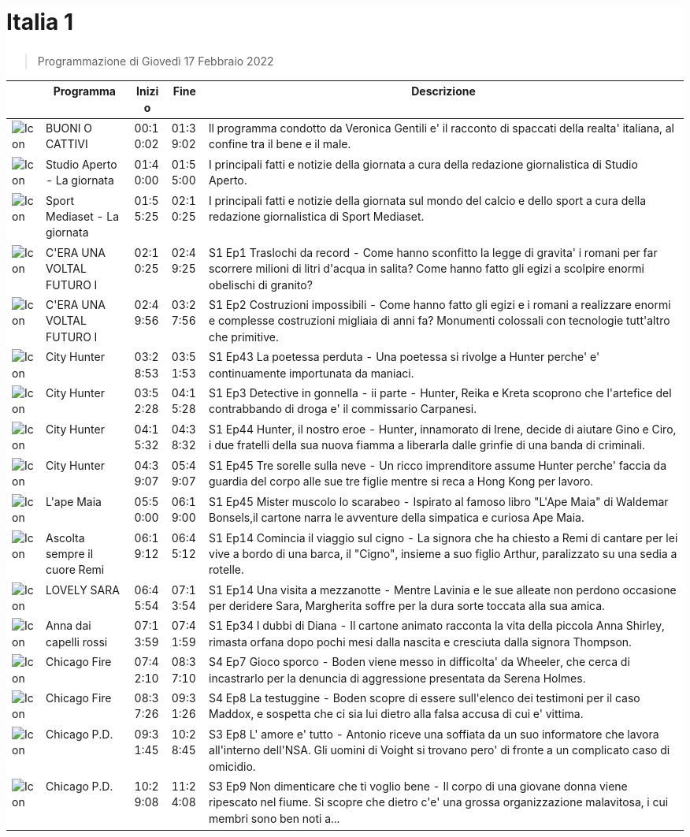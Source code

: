 # Italia 1
> Programmazione di Giovedì 17 Febbraio 2022

||Programma|Inizio|Fine|Descrizione|
|---|---|---|---|---|
|![Icon](https://guidatv.sky.it/uuid/3057be3e-f0f8-4647-97df-c1d145c7b655/cover?md5ChecksumParam=513e6f2a29020762c4d4c3f5da2db3fd)|BUONI O CATTIVI|00:10:02|01:39:02|ll programma condotto da Veronica Gentili e&#039; il racconto di spaccati della realta&#039; italiana, al confine tra il bene e il male.
|![Icon](https://guidatv.sky.it/uuid/dtt_cover_l58VsCKBwnW.png)|Studio Aperto - La giornata|01:40:00|01:55:00|I principali fatti e notizie della giornata a cura della redazione giornalistica di Studio Aperto.
|![Icon](https://guidatv.sky.it/uuid/2219b332-7a84-455a-9664-018a40bf0461/cover?md5ChecksumParam=205b4eb5af9f6469960c8f4a81f726da)|Sport Mediaset - La giornata|01:55:25|02:10:25|I principali fatti e notizie della giornata sul mondo del calcio e dello sport a cura della redazione giornalistica di Sport Mediaset.
|![Icon](https://guidatv.sky.it/uuid/b802f3a9-dece-4920-9add-adf1e7d23a8b/cover?md5ChecksumParam=e735eb8d8ced7a8c510bd6423083724e)|C&#039;ERA UNA VOLTAL FUTURO I|02:10:25|02:49:25|S1 Ep1 Traslochi da record - Come hanno sconfitto la legge di gravita&#039; i romani per far scorrere milioni di litri d&#039;acqua in salita? Come hanno fatto gli egizi a scolpire enormi obelischi di granito?
|![Icon](https://guidatv.sky.it/uuid/6a12fcb2-67a2-496b-9c4f-781c85cc54b5/cover?md5ChecksumParam=e735eb8d8ced7a8c510bd6423083724e)|C&#039;ERA UNA VOLTAL FUTURO I|02:49:56|03:27:56|S1 Ep2 Costruzioni impossibili - Come hanno fatto gli egizi e i romani a realizzare enormi e complesse costruzioni migliaia di anni fa? Monumenti colossali con tecnologie tutt&#039;altro che primitive.
|![Icon](https://guidatv.sky.it/uuid/014d816c-e2d7-4f79-9239-209fc56e646a/cover?md5ChecksumParam=56f9afca6ebe8fa89dc34b25325a3d06)|City Hunter|03:28:53|03:51:53|S1 Ep43 La poetessa perduta - Una poetessa si rivolge a Hunter perche&#039; e&#039; continuamente importunata da maniaci.
|![Icon](https://guidatv.sky.it/uuid/56944085-f0d8-47d8-98c9-202071336c86/cover?md5ChecksumParam=56f9afca6ebe8fa89dc34b25325a3d06)|City Hunter|03:52:28|04:15:28|S1 Ep3 Detective in gonnella - ii parte - Hunter, Reika e Kreta scoprono che l&#039;artefice del contrabbando di droga e&#039; il commissario Carpanesi.
|![Icon](https://guidatv.sky.it/uuid/a6d14bfe-979b-4d72-a44c-f572422b4f44/cover?md5ChecksumParam=56f9afca6ebe8fa89dc34b25325a3d06)|City Hunter|04:15:32|04:38:32|S1 Ep44 Hunter, il nostro eroe - Hunter, innamorato di Irene, decide di aiutare Gino e Ciro, i due fratelli della sua nuova fiamma a liberarla dalle grinfie di una banda di criminali.
|![Icon](https://guidatv.sky.it/uuid/16ba9246-c4fc-4d2d-85e7-1142d3f48b05/cover?md5ChecksumParam=56f9afca6ebe8fa89dc34b25325a3d06)|City Hunter|04:39:07|05:49:07|S1 Ep45 Tre sorelle sulla neve - Un ricco imprenditore assume Hunter perche&#039; faccia da guardia del corpo alle sue tre figlie mentre si reca a Hong Kong per lavoro.
|![Icon](https://guidatv.sky.it/uuid/dc510801-eabe-4afb-9667-ce41dc0938ef/cover?md5ChecksumParam=788bfcb042fa9b379d478de4e9930803)|L&#039;ape Maia|05:50:00|06:19:00|S1 Ep45 Mister muscolo lo scarabeo - Ispirato al famoso libro &quot;L&#039;Ape Maia&quot; di Waldemar Bonsels,il cartone narra le avventure della simpatica e curiosa Ape Maia.
|![Icon](https://guidatv.sky.it/uuid/e64d0474-1ea1-4dea-b805-879a5af21284/cover?md5ChecksumParam=c764715f8001d3a7e9ef233b646c79b0)|Ascolta sempre il cuore Remi|06:19:12|06:45:12|S1 Ep14 Comincia il viaggio sul cigno - La signora che ha chiesto a Remi di cantare per lei vive a bordo di una barca, il &quot;Cigno&quot;, insieme a suo figlio Arthur, paralizzato su una sedia a rotelle.
|![Icon](https://guidatv.sky.it/uuid/397c5e5e-be41-4a19-a2ac-86aa5099022e/cover?md5ChecksumParam=466eeaf05530c5d718674eb2632a9a91)|LOVELY SARA|06:45:54|07:13:54|S1 Ep14 Una visita a mezzanotte - Mentre Lavinia e le sue alleate non perdono occasione per deridere Sara, Margherita soffre per la dura sorte toccata alla sua amica.
|![Icon](https://guidatv.sky.it/uuid/39520933-4236-4b0b-b07d-01d70038eef4/cover?md5ChecksumParam=cae804b5bbfcc81e4235c76707384b9e)|Anna dai capelli rossi|07:13:59|07:41:59|S1 Ep34 I dubbi di Diana - Il cartone animato racconta la vita della piccola Anna Shirley, rimasta orfana dopo pochi mesi dalla nascita e cresciuta dalla signora Thompson.
|![Icon](https://guidatv.sky.it/uuid/c3c7e3ba-2e31-41b6-9d89-5ebcf73f3a32/cover?md5ChecksumParam=8dc7d8f5fc13ef1e4132eba6ec5709c1)|Chicago Fire|07:42:10|08:37:10|S4 Ep7 Gioco sporco - Boden viene messo in difficolta&#039; da Wheeler, che cerca di incastrarlo per la denuncia di aggressione presentata da Serena Holmes.
|![Icon](https://guidatv.sky.it/uuid/18409f90-9b8e-4f94-93cb-53a8abe303e1/cover?md5ChecksumParam=8dc7d8f5fc13ef1e4132eba6ec5709c1)|Chicago Fire|08:37:26|09:31:26|S4 Ep8 La testuggine - Boden scopre di essere sull&#039;elenco dei testimoni per il caso Maddox, e sospetta che ci sia lui dietro alla falsa accusa di cui e&#039; vittima.
|![Icon](https://guidatv.sky.it/uuid/3548368c-d7f3-4f19-91bc-994e1e5691db/cover?md5ChecksumParam=00c0eca9ae202f9f55554b771ad77fc4)|Chicago P.D.|09:31:45|10:28:45|S3 Ep8 L&#039; amore e&#039; tutto - Antonio riceve una soffiata da un suo informatore che lavora all&#039;interno dell&#039;NSA. Gli uomini di Voight si trovano pero&#039; di fronte a un complicato caso di omicidio.
|![Icon](https://guidatv.sky.it/uuid/b7f80b03-6fc7-45e6-9a06-7513fdcdfd5c/cover?md5ChecksumParam=00c0eca9ae202f9f55554b771ad77fc4)|Chicago P.D.|10:29:08|11:24:08|S3 Ep9 Non dimenticare che ti voglio bene - Il corpo di una giovane donna viene ripescato nel fiume. Si scopre che dietro c&#039;e&#039; una grossa organizzazione malavitosa, i cui membri sono ben noti a...